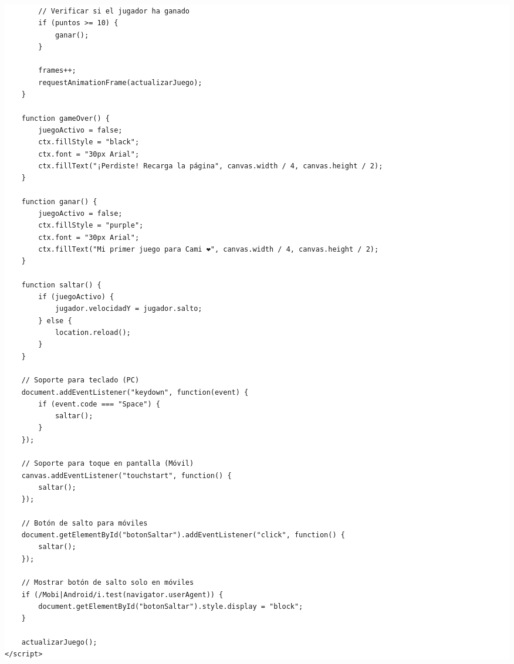             // Verificar si el jugador ha ganado
            if (puntos >= 10) {
                ganar();
            }

            frames++;
            requestAnimationFrame(actualizarJuego);
        }

        function gameOver() {
            juegoActivo = false;
            ctx.fillStyle = "black";
            ctx.font = "30px Arial";
            ctx.fillText("¡Perdiste! Recarga la página", canvas.width / 4, canvas.height / 2);
        }

        function ganar() {
            juegoActivo = false;
            ctx.fillStyle = "purple";
            ctx.font = "30px Arial";
            ctx.fillText("Mi primer juego para Cami ❤️", canvas.width / 4, canvas.height / 2);
        }

        function saltar() {
            if (juegoActivo) {
                jugador.velocidadY = jugador.salto;
            } else {
                location.reload();
            }
        }

        // Soporte para teclado (PC)
        document.addEventListener("keydown", function(event) {
            if (event.code === "Space") {
                saltar();
            }
        });

        // Soporte para toque en pantalla (Móvil)
        canvas.addEventListener("touchstart", function() {
            saltar();
        });

        // Botón de salto para móviles
        document.getElementById("botonSaltar").addEventListener("click", function() {
            saltar();
        });

        // Mostrar botón de salto solo en móviles
        if (/Mobi|Android/i.test(navigator.userAgent)) {
            document.getElementById("botonSaltar").style.display = "block";
        }

        actualizarJuego();
    </script>
</body>
</html>
